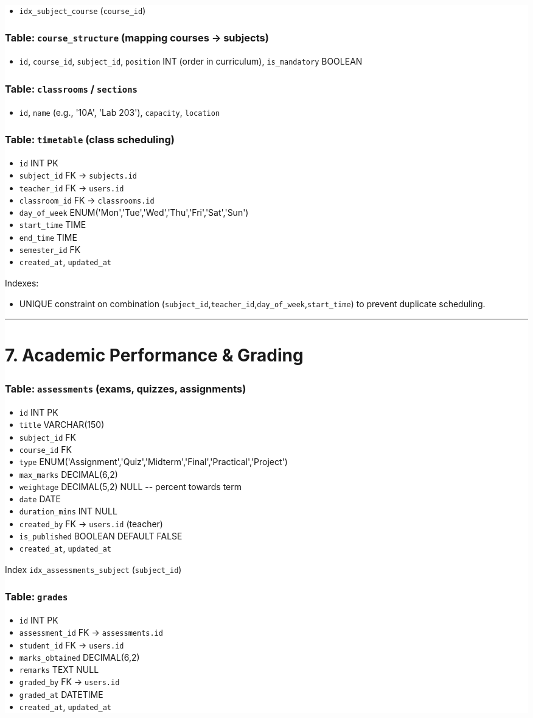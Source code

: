 * `idx_subject_course` (`course_id`)

### Table: `course_structure` (mapping courses -> subjects)

* `id`, `course_id`, `subject_id`, `position` INT (order in curriculum), `is_mandatory` BOOLEAN

### Table: `classrooms` / `sections`

* `id`, `name` (e.g., '10A', 'Lab 203'), `capacity`, `location`

### Table: `timetable` (class scheduling)

* `id` INT PK
* `subject_id` FK -> `subjects.id`
* `teacher_id` FK -> `users.id`
* `classroom_id` FK -> `classrooms.id`
* `day_of_week` ENUM('Mon','Tue','Wed','Thu','Fri','Sat','Sun')
* `start_time` TIME
* `end_time` TIME
* `semester_id` FK
* `created_at`, `updated_at`

Indexes:

* UNIQUE constraint on combination (`subject_id`,`teacher_id`,`day_of_week`,`start_time`) to prevent duplicate scheduling.

---

# 7. Academic Performance & Grading

### Table: `assessments` (exams, quizzes, assignments)

* `id` INT PK
* `title` VARCHAR(150)
* `subject_id` FK
* `course_id` FK
* `type` ENUM('Assignment','Quiz','Midterm','Final','Practical','Project')
* `max_marks` DECIMAL(6,2)
* `weightage` DECIMAL(5,2) NULL -- percent towards term
* `date` DATE
* `duration_mins` INT NULL
* `created_by` FK -> `users.id` (teacher)
* `is_published` BOOLEAN DEFAULT FALSE
* `created_at`, `updated_at`

Index `idx_assessments_subject` (`subject_id`)

### Table: `grades`

* `id` INT PK
* `assessment_id` FK -> `assessments.id`
* `student_id` FK -> `users.id`
* `marks_obtained` DECIMAL(6,2)
* `remarks` TEXT NULL
* `graded_by` FK -> `users.id`
* `graded_at` DATETIME
* `created_at`, `updated_at`
